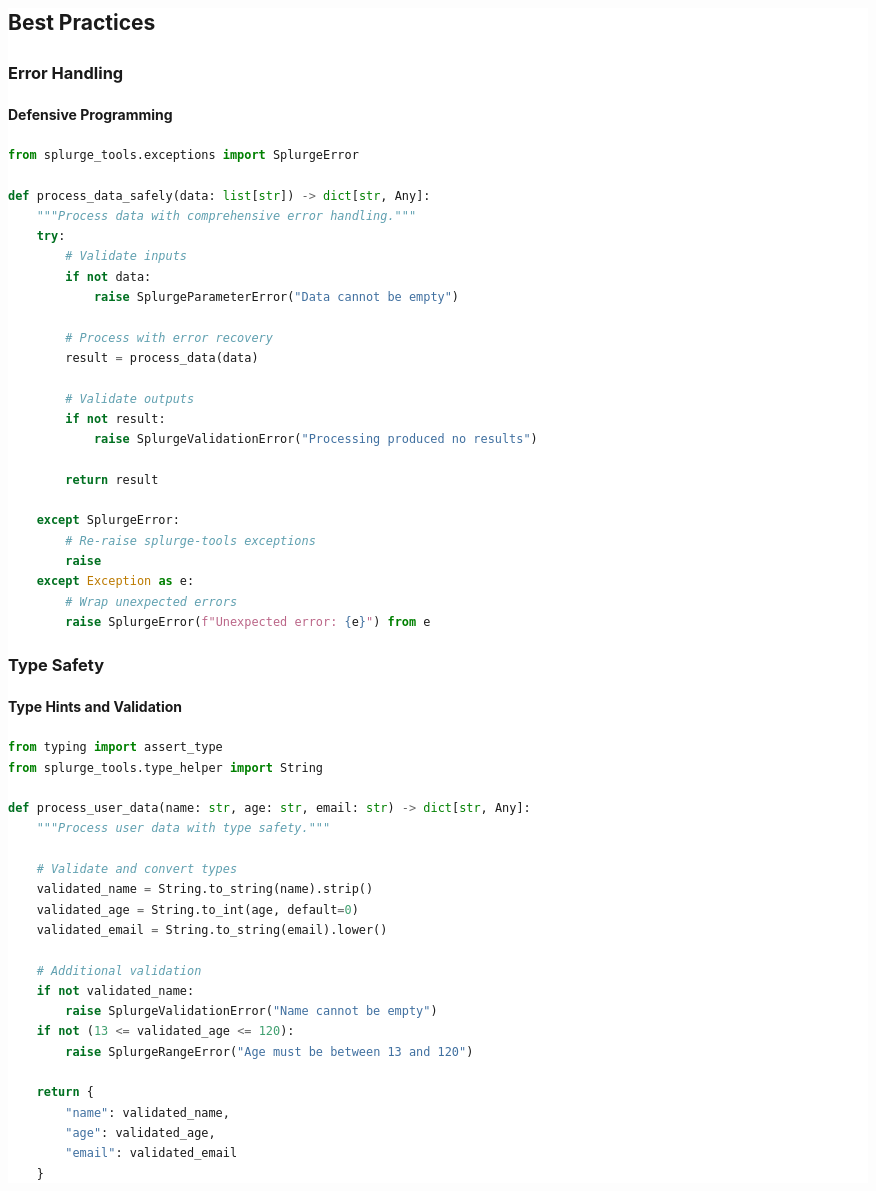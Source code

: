 ## Best Practices

### Error Handling

#### Defensive Programming

```python
from splurge_tools.exceptions import SplurgeError

def process_data_safely(data: list[str]) -> dict[str, Any]:
    """Process data with comprehensive error handling."""
    try:
        # Validate inputs
        if not data:
            raise SplurgeParameterError("Data cannot be empty")

        # Process with error recovery
        result = process_data(data)

        # Validate outputs
        if not result:
            raise SplurgeValidationError("Processing produced no results")

        return result

    except SplurgeError:
        # Re-raise splurge-tools exceptions
        raise
    except Exception as e:
        # Wrap unexpected errors
        raise SplurgeError(f"Unexpected error: {e}") from e
```

### Type Safety

#### Type Hints and Validation

```python
from typing import assert_type
from splurge_tools.type_helper import String

def process_user_data(name: str, age: str, email: str) -> dict[str, Any]:
    """Process user data with type safety."""

    # Validate and convert types
    validated_name = String.to_string(name).strip()
    validated_age = String.to_int(age, default=0)
    validated_email = String.to_string(email).lower()

    # Additional validation
    if not validated_name:
        raise SplurgeValidationError("Name cannot be empty")
    if not (13 <= validated_age <= 120):
        raise SplurgeRangeError("Age must be between 13 and 120")

    return {
        "name": validated_name,
        "age": validated_age,
        "email": validated_email
    }
```
